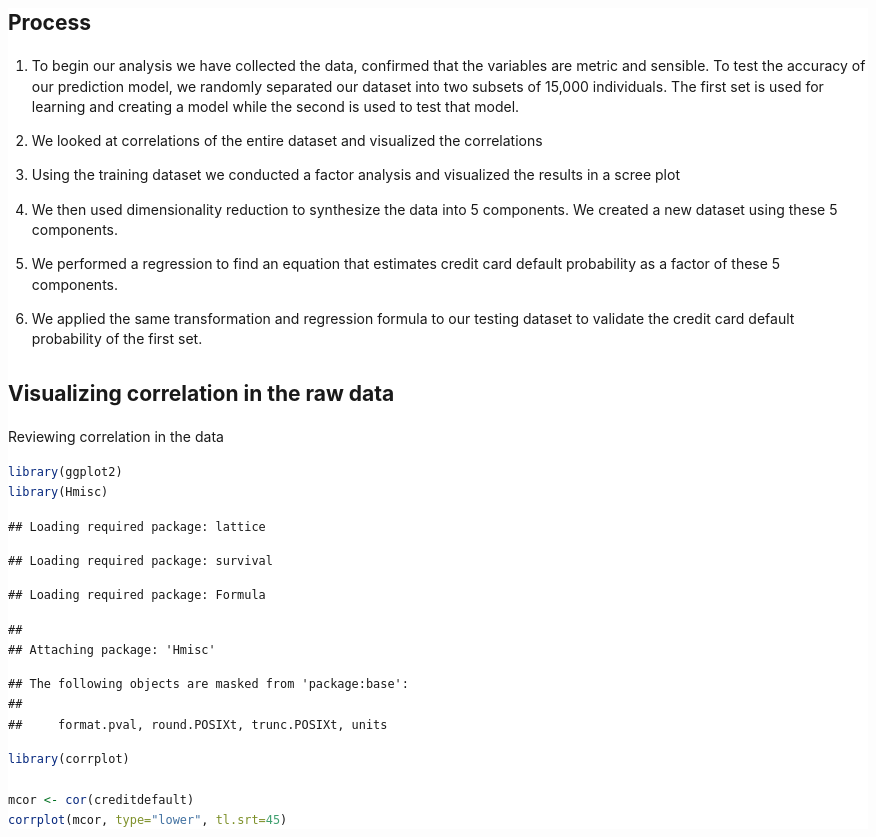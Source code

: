 ## Process

1) To begin our analysis we have collected the data, confirmed that the variables are metric and sensible. To test the accuracy of our prediction model, we randomly separated our dataset into two subsets of 15,000 individuals. The first set is used for learning and creating a model while the second is used to test that model.

2) We looked at correlations of the entire dataset and visualized the correlations

3) Using the training dataset we conducted a factor analysis and visualized the results in a scree plot

4) We then used dimensionality reduction to synthesize the data into 5 components. We created a new dataset using these 5 components.

5) We performed a regression to find an equation that estimates credit card default probability as a factor of these 5 components.

6) We applied the same transformation and regression formula to our testing dataset to validate the credit card default probability of the first set.


## Visualizing correlation in the raw data

Reviewing correlation in the data


```r
library(ggplot2)
library(Hmisc)
```

```
## Loading required package: lattice
```

```
## Loading required package: survival
```

```
## Loading required package: Formula
```

```
## 
## Attaching package: 'Hmisc'
```

```
## The following objects are masked from 'package:base':
## 
##     format.pval, round.POSIXt, trunc.POSIXt, units
```

```r
library(corrplot)

mcor <- cor(creditdefault)
corrplot(mcor, type="lower", tl.srt=45)
```
